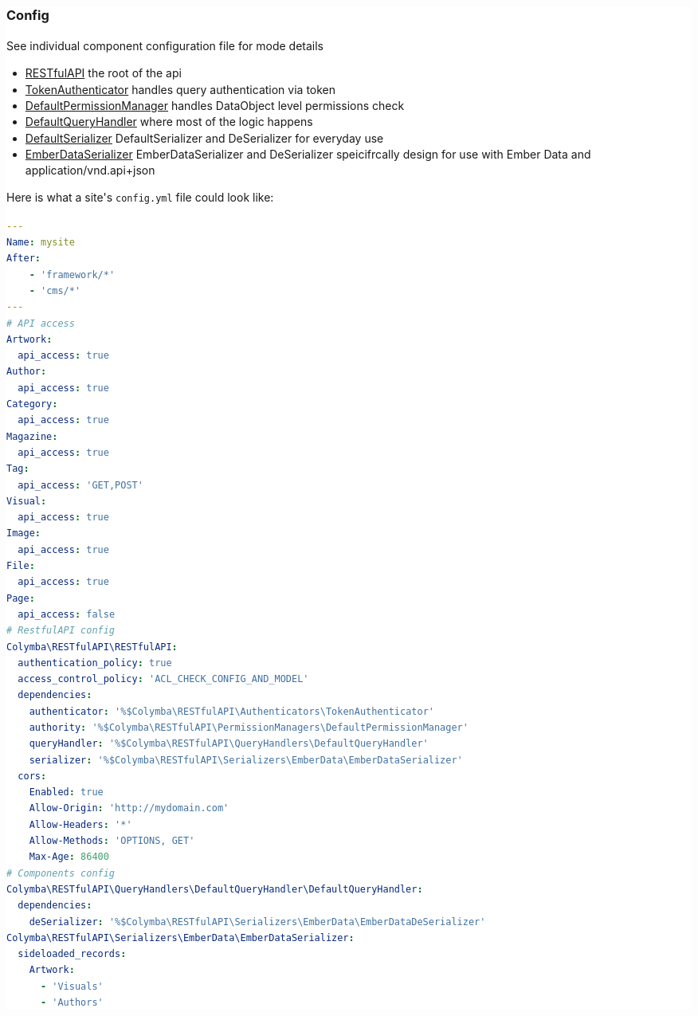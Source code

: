 
### Config
See individual component configuration file for mode details
* [RESTfulAPI](doc/RESTfulAPI.md) the root of the api
* [TokenAuthenticator](doc/TokenAuthenticator.md) handles query authentication via token
* [DefaultPermissionManager](doc/DefaultPermissionManager.md) handles DataObject level permissions check
* [DefaultQueryHandler](doc/DefaultQueryHandler.md) where most of the logic happens
* [DefaultSerializer](doc/DefaultSerializer.md) DefaultSerializer and DeSerializer for everyday use
* [EmberDataSerializer](doc/EmberDataSerializer.md) EmberDataSerializer and DeSerializer speicifrcally design for use with Ember Data and application/vnd.api+json

Here is what a site's `config.yml` file could look like:
```yaml
---
Name: mysite
After:
    - 'framework/*'
    - 'cms/*'
---
# API access
Artwork:
  api_access: true
Author:
  api_access: true
Category:
  api_access: true
Magazine:
  api_access: true
Tag:
  api_access: 'GET,POST'
Visual:
  api_access: true
Image:
  api_access: true
File:
  api_access: true
Page:
  api_access: false
# RestfulAPI config
Colymba\RESTfulAPI\RESTfulAPI:
  authentication_policy: true
  access_control_policy: 'ACL_CHECK_CONFIG_AND_MODEL'
  dependencies:
    authenticator: '%$Colymba\RESTfulAPI\Authenticators\TokenAuthenticator'
    authority: '%$Colymba\RESTfulAPI\PermissionManagers\DefaultPermissionManager'
    queryHandler: '%$Colymba\RESTfulAPI\QueryHandlers\DefaultQueryHandler'
    serializer: '%$Colymba\RESTfulAPI\Serializers\EmberData\EmberDataSerializer'
  cors:
    Enabled: true
    Allow-Origin: 'http://mydomain.com'
    Allow-Headers: '*'
    Allow-Methods: 'OPTIONS, GET'
    Max-Age: 86400
# Components config
Colymba\RESTfulAPI\QueryHandlers\DefaultQueryHandler\DefaultQueryHandler:
  dependencies:
    deSerializer: '%$Colymba\RESTfulAPI\Serializers\EmberData\EmberDataDeSerializer'
Colymba\RESTfulAPI\Serializers\EmberData\EmberDataSerializer:
  sideloaded_records:
    Artwork:
      - 'Visuals'
      - 'Authors'
```
